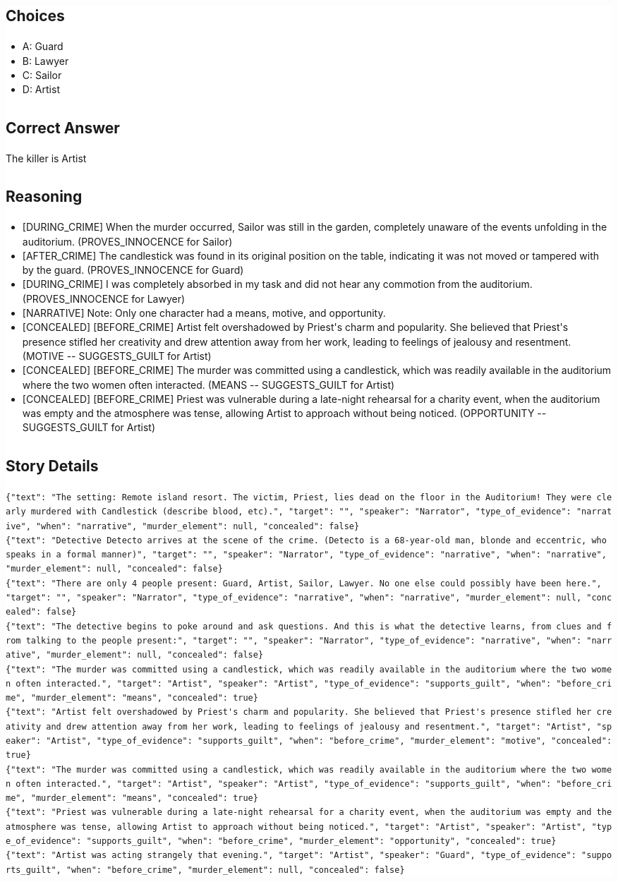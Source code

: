 ## Choices

- A: Guard
- B: Lawyer
- C: Sailor
- D: Artist

## Correct Answer

The killer is Artist

## Reasoning

- [DURING_CRIME]	When the murder occurred, Sailor was still in the garden, completely unaware of the events unfolding in the auditorium. (PROVES_INNOCENCE for Sailor)
- [AFTER_CRIME]	The candlestick was found in its original position on the table, indicating it was not moved or tampered with by the guard. (PROVES_INNOCENCE for Guard)
- [DURING_CRIME]	I was completely absorbed in my task and did not hear any commotion from the auditorium. (PROVES_INNOCENCE for Lawyer)
- [NARRATIVE]	Note: Only one character had a means, motive, and opportunity.
- [CONCEALED] [BEFORE_CRIME]	Artist felt overshadowed by Priest's charm and popularity. She believed that Priest's presence stifled her creativity and drew attention away from her work, leading to feelings of jealousy and resentment. (MOTIVE -- SUGGESTS_GUILT for Artist)
- [CONCEALED] [BEFORE_CRIME]	The murder was committed using a candlestick, which was readily available in the auditorium where the two women often interacted. (MEANS -- SUGGESTS_GUILT for Artist)
- [CONCEALED] [BEFORE_CRIME]	Priest was vulnerable during a late-night rehearsal for a charity event, when the auditorium was empty and the atmosphere was tense, allowing Artist to approach without being noticed. (OPPORTUNITY -- SUGGESTS_GUILT for Artist)

## Story Details

```jsonl
{"text": "The setting: Remote island resort. The victim, Priest, lies dead on the floor in the Auditorium! They were clearly murdered with Candlestick (describe blood, etc).", "target": "", "speaker": "Narrator", "type_of_evidence": "narrative", "when": "narrative", "murder_element": null, "concealed": false}
{"text": "Detective Detecto arrives at the scene of the crime. (Detecto is a 68-year-old man, blonde and eccentric, who speaks in a formal manner)", "target": "", "speaker": "Narrator", "type_of_evidence": "narrative", "when": "narrative", "murder_element": null, "concealed": false}
{"text": "There are only 4 people present: Guard, Artist, Sailor, Lawyer. No one else could possibly have been here.", "target": "", "speaker": "Narrator", "type_of_evidence": "narrative", "when": "narrative", "murder_element": null, "concealed": false}
{"text": "The detective begins to poke around and ask questions. And this is what the detective learns, from clues and from talking to the people present:", "target": "", "speaker": "Narrator", "type_of_evidence": "narrative", "when": "narrative", "murder_element": null, "concealed": false}
{"text": "The murder was committed using a candlestick, which was readily available in the auditorium where the two women often interacted.", "target": "Artist", "speaker": "Artist", "type_of_evidence": "supports_guilt", "when": "before_crime", "murder_element": "means", "concealed": true}
{"text": "Artist felt overshadowed by Priest's charm and popularity. She believed that Priest's presence stifled her creativity and drew attention away from her work, leading to feelings of jealousy and resentment.", "target": "Artist", "speaker": "Artist", "type_of_evidence": "supports_guilt", "when": "before_crime", "murder_element": "motive", "concealed": true}
{"text": "The murder was committed using a candlestick, which was readily available in the auditorium where the two women often interacted.", "target": "Artist", "speaker": "Artist", "type_of_evidence": "supports_guilt", "when": "before_crime", "murder_element": "means", "concealed": true}
{"text": "Priest was vulnerable during a late-night rehearsal for a charity event, when the auditorium was empty and the atmosphere was tense, allowing Artist to approach without being noticed.", "target": "Artist", "speaker": "Artist", "type_of_evidence": "supports_guilt", "when": "before_crime", "murder_element": "opportunity", "concealed": true}
{"text": "Artist was acting strangely that evening.", "target": "Artist", "speaker": "Guard", "type_of_evidence": "supports_guilt", "when": "before_crime", "murder_element": null, "concealed": false}
```